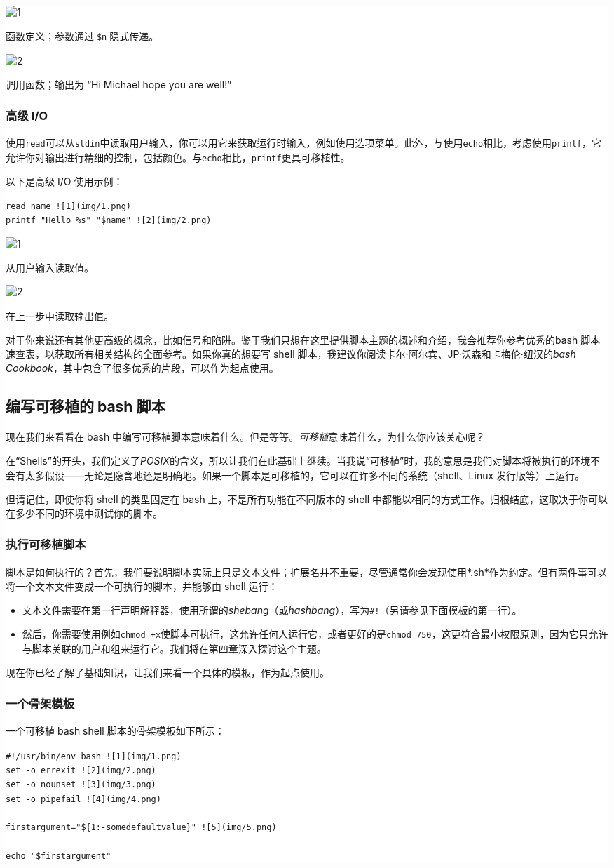 ![1](img/#co_shells_and_scripting_CO16-1)

函数定义；参数通过 `$n` 隐式传递。

![2](img/#co_shells_and_scripting_CO16-2)

调用函数；输出为 “Hi Michael hope you are well!”

### 高级 I/O

使用`read`可以从`stdin`中读取用户输入，你可以用它来获取运行时输入，例如使用选项菜单。此外，与使用`echo`相比，考虑使用`printf`，它允许你对输出进行精细的控制，包括颜色。与`echo`相比，`printf`更具可移植性。

以下是高级 I/O 使用示例：

```
read name ![1](img/1.png)
printf "Hello %s" "$name" ![2](img/2.png)
```

![1](img/#co_shells_and_scripting_CO17-1)

从用户输入读取值。

![2](img/#co_shells_and_scripting_CO17-2)

在上一步中读取输出值。

对于你来说还有其他更高级的概念，比如[信号和陷阱](https://oreil.ly/JsV1v)。鉴于我们只想在这里提供脚本主题的概述和介绍，我会推荐你参考优秀的[bash 脚本速查表](https://oreil.ly/nVjhN)，以获取所有相关结构的全面参考。如果你真的想要写 shell 脚本，我建议你阅读卡尔·阿尔宾、JP·沃森和卡梅伦·纽汉的[*bash Cookbook*](https://oreil.ly/0jEt9)，其中包含了很多优秀的片段，可以作为起点使用。

## 编写可移植的 bash 脚本

现在我们来看看在 bash 中编写可移植脚本意味着什么。但是等等。*可移植*意味着什么，为什么你应该关心呢？

在“Shells”的开头，我们定义了*POSIX*的含义，所以让我们在此基础上继续。当我说“可移植”时，我的意思是我们对脚本将被执行的环境不会有太多假设——无论是隐含地还是明确地。如果一个脚本是可移植的，它可以在许多不同的系统（shell、Linux 发行版等）上运行。

但请记住，即使你将 shell 的类型固定在 bash 上，不是所有功能在不同版本的 shell 中都能以相同的方式工作。归根结底，这取决于你可以在多少不同的环境中测试你的脚本。

### 执行可移植脚本

脚本是如何执行的？首先，我们要说明脚本实际上只是文本文件；扩展名并不重要，尽管通常你会发现使用*.sh*作为约定。但有两件事可以将一个文本文件变成一个可执行的脚本，并能够由 shell 运行：

+   文本文件需要在第一行声明解释器，使用所谓的[*shebang*](https://oreil.ly/88BcE)（或*hashbang*），写为`#!`（另请参见下面模板的第一行）。

+   然后，你需要使用例如`chmod +x`使脚本可执行，这允许任何人运行它，或者更好的是`chmod 750`，这更符合最小权限原则，因为它只允许与脚本关联的用户和组来运行它。我们将在第四章深入探讨这个主题。

现在你已经了解了基础知识，让我们来看一个具体的模板，作为起点使用。

### 一个骨架模板

一个可移植 bash shell 脚本的骨架模板如下所示：

```
#!/usr/bin/env bash ![1](img/1.png)
set -o errexit ![2](img/2.png)
set -o nounset ![3](img/3.png)
set -o pipefail ![4](img/4.png)

firstargument="${1:-somedefaultvalue}" ![5](img/5.png)

echo "$firstargument"
```

